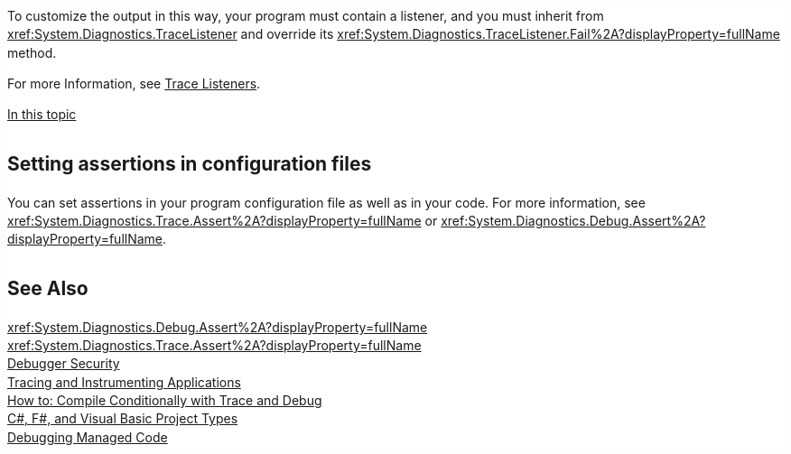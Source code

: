  To customize the output in this way, your program must contain a listener, and you must inherit from <xref:System.Diagnostics.TraceListener> and override its <xref:System.Diagnostics.TraceListener.Fail%2A?displayProperty=fullName> method.  
  
 For more Information, see [Trace Listeners](http://msdn.microsoft.com/Library/444b0d33-67ea-4c36-9e94-79c50f839025).  
  
 [In this topic](#BKMK_In_this_topic)  
  
##  <a name="BKMK_Setting_assertions_in_configuration_files"></a> Setting assertions in configuration files  
 You can set assertions in your program configuration file as well as in your code. For more information, see <xref:System.Diagnostics.Trace.Assert%2A?displayProperty=fullName> or <xref:System.Diagnostics.Debug.Assert%2A?displayProperty=fullName>.  
  
## See Also  
 <xref:System.Diagnostics.Debug.Assert%2A?displayProperty=fullName>   
 <xref:System.Diagnostics.Trace.Assert%2A?displayProperty=fullName>   
 [Debugger Security](../debugger/debugger-security.md)   
 [Tracing and Instrumenting Applications](http://msdn.microsoft.com/Library/773b6fc4-9013-4322-b728-5dec7a72e743)   
 [How to: Compile Conditionally with Trace and Debug](http://msdn.microsoft.com/Library/56d051c3-012c-42c1-9a58-7270edc624aa)   
 [C#, F#, and Visual Basic Project Types](../debugger/debugging-preparation-csharp-f-hash-and-visual-basic-project-types.md)   
 [Debugging Managed Code](../debugger/debugging-managed-code.md)